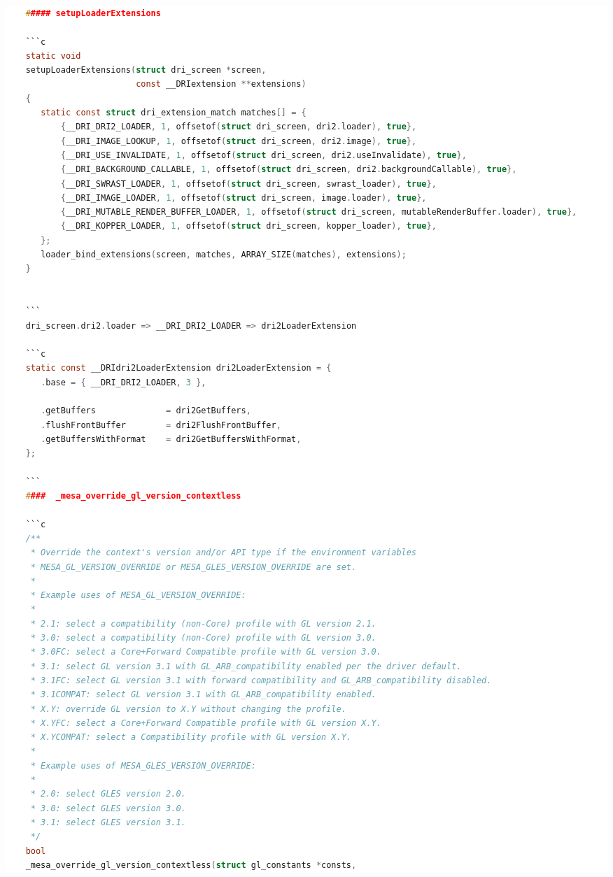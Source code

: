 ```c
    ##### setupLoaderExtensions

    ```c
    static void
    setupLoaderExtensions(struct dri_screen *screen,
                          const __DRIextension **extensions)
    {
       static const struct dri_extension_match matches[] = {
           {__DRI_DRI2_LOADER, 1, offsetof(struct dri_screen, dri2.loader), true},
           {__DRI_IMAGE_LOOKUP, 1, offsetof(struct dri_screen, dri2.image), true},
           {__DRI_USE_INVALIDATE, 1, offsetof(struct dri_screen, dri2.useInvalidate), true},
           {__DRI_BACKGROUND_CALLABLE, 1, offsetof(struct dri_screen, dri2.backgroundCallable), true},
           {__DRI_SWRAST_LOADER, 1, offsetof(struct dri_screen, swrast_loader), true},
           {__DRI_IMAGE_LOADER, 1, offsetof(struct dri_screen, image.loader), true},
           {__DRI_MUTABLE_RENDER_BUFFER_LOADER, 1, offsetof(struct dri_screen, mutableRenderBuffer.loader), true},
           {__DRI_KOPPER_LOADER, 1, offsetof(struct dri_screen, kopper_loader), true},
       };
       loader_bind_extensions(screen, matches, ARRAY_SIZE(matches), extensions);
    }


    ```
    dri_screen.dri2.loader => __DRI_DRI2_LOADER => dri2LoaderExtension

    ```c
    static const __DRIdri2LoaderExtension dri2LoaderExtension = {
       .base = { __DRI_DRI2_LOADER, 3 },

       .getBuffers              = dri2GetBuffers,
       .flushFrontBuffer        = dri2FlushFrontBuffer,
       .getBuffersWithFormat    = dri2GetBuffersWithFormat,
    };

    ```
    ####  _mesa_override_gl_version_contextless

    ```c
    /**
     * Override the context's version and/or API type if the environment variables
     * MESA_GL_VERSION_OVERRIDE or MESA_GLES_VERSION_OVERRIDE are set.
     *
     * Example uses of MESA_GL_VERSION_OVERRIDE:
     *
     * 2.1: select a compatibility (non-Core) profile with GL version 2.1.
     * 3.0: select a compatibility (non-Core) profile with GL version 3.0.
     * 3.0FC: select a Core+Forward Compatible profile with GL version 3.0.
     * 3.1: select GL version 3.1 with GL_ARB_compatibility enabled per the driver default.
     * 3.1FC: select GL version 3.1 with forward compatibility and GL_ARB_compatibility disabled.
     * 3.1COMPAT: select GL version 3.1 with GL_ARB_compatibility enabled.
     * X.Y: override GL version to X.Y without changing the profile.
     * X.YFC: select a Core+Forward Compatible profile with GL version X.Y.
     * X.YCOMPAT: select a Compatibility profile with GL version X.Y.
     *
     * Example uses of MESA_GLES_VERSION_OVERRIDE:
     *
     * 2.0: select GLES version 2.0.
     * 3.0: select GLES version 3.0.
     * 3.1: select GLES version 3.1.
     */
    bool
    _mesa_override_gl_version_contextless(struct gl_constants *consts,
```